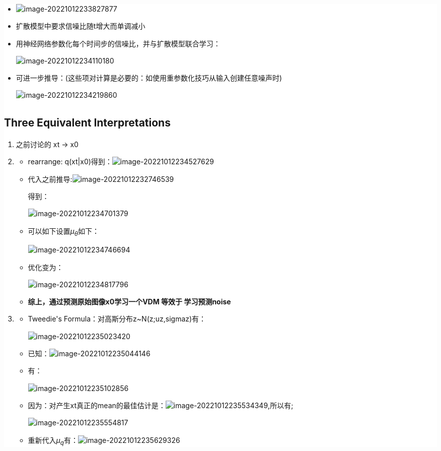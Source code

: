 * ![image-20221012233827877](C:\Users\lenovo\AppData\Roaming\Typora\typora-user-images\image-20221012233827877.png)

* 扩散模型中要求信噪比随t增大而单调减小

* 用神经网络参数化每个时间步的信噪比，并与扩散模型联合学习：

  ![image-20221012234110180](C:\Users\lenovo\AppData\Roaming\Typora\typora-user-images\image-20221012234110180.png)

* 可进一步推导：(这些项对计算是必要的：如使用重参数化技巧从输入创建任意噪声时)

  ![image-20221012234219860](C:\Users\lenovo\AppData\Roaming\Typora\typora-user-images\image-20221012234219860.png)

## Three Equivalent Interpretations

1. 之前讨论的 xt -> x0

2. * rearrange: q(xt|x0)得到：![image-20221012234527629](C:\Users\lenovo\AppData\Roaming\Typora\typora-user-images\image-20221012234527629.png)

   * 代入之前推导:![image-20221012232746539](C:\Users\lenovo\AppData\Roaming\Typora\typora-user-images\image-20221012232746539.png)

     得到：

     ![image-20221012234701379](C:\Users\lenovo\AppData\Roaming\Typora\typora-user-images\image-20221012234701379.png)

   * 可以如下设置$\mu_\theta$如下：

     ![image-20221012234746694](C:\Users\lenovo\AppData\Roaming\Typora\typora-user-images\image-20221012234746694.png)

   * 优化变为：

     ![image-20221012234817796](C:\Users\lenovo\AppData\Roaming\Typora\typora-user-images\image-20221012234817796.png)

   * **综上，通过预测原始图像x0学习一个VDM 等效于 学习预测noise**

3. * Tweedie's Formula：对高斯分布z~N(z;uz,sigmaz)有：

     ![image-20221012235023420](C:\Users\lenovo\AppData\Roaming\Typora\typora-user-images\image-20221012235023420.png)

   * 已知：![image-20221012235044146](C:\Users\lenovo\AppData\Roaming\Typora\typora-user-images\image-20221012235044146.png)

   * 有：

     ![image-20221012235102856](C:\Users\lenovo\AppData\Roaming\Typora\typora-user-images\image-20221012235102856.png)

   * 因为：对产生xt真正的mean的最佳估计是：![image-20221012235534349](C:\Users\lenovo\AppData\Roaming\Typora\typora-user-images\image-20221012235534349.png),所以有;

     ![image-20221012235554817](C:\Users\lenovo\AppData\Roaming\Typora\typora-user-images\image-20221012235554817.png)

   * 重新代入$\mu_q$有：![image-20221012235629326](C:\Users\lenovo\AppData\Roaming\Typora\typora-user-images\image-20221012235629326.png)
